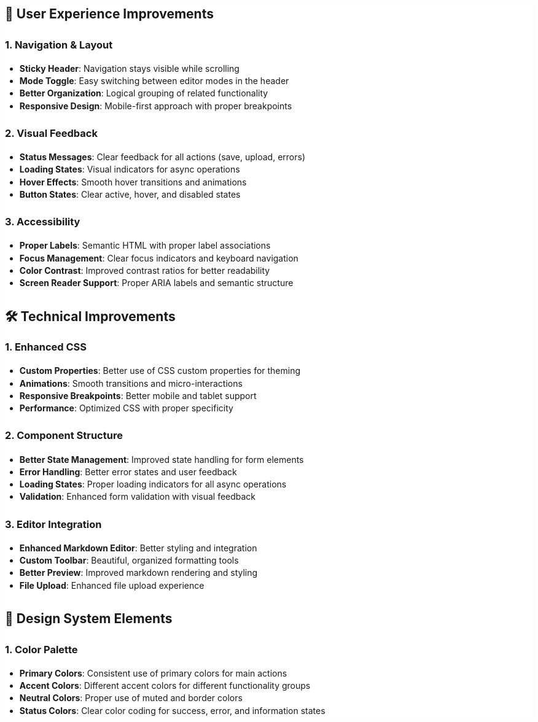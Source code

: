 ## 🎯 User Experience Improvements

### 1. Navigation & Layout
- **Sticky Header**: Navigation stays visible while scrolling
- **Mode Toggle**: Easy switching between editor modes in the header
- **Better Organization**: Logical grouping of related functionality
- **Responsive Design**: Mobile-first approach with proper breakpoints

### 2. Visual Feedback
- **Status Messages**: Clear feedback for all actions (save, upload, errors)
- **Loading States**: Visual indicators for async operations
- **Hover Effects**: Smooth hover transitions and animations
- **Button States**: Clear active, hover, and disabled states

### 3. Accessibility
- **Proper Labels**: Semantic HTML with proper label associations
- **Focus Management**: Clear focus indicators and keyboard navigation
- **Color Contrast**: Improved contrast ratios for better readability
- **Screen Reader Support**: Proper ARIA labels and semantic structure

## 🛠️ Technical Improvements

### 1. Enhanced CSS
- **Custom Properties**: Better use of CSS custom properties for theming
- **Animations**: Smooth transitions and micro-interactions
- **Responsive Breakpoints**: Better mobile and tablet support
- **Performance**: Optimized CSS with proper specificity

### 2. Component Structure
- **Better State Management**: Improved state handling for form elements
- **Error Handling**: Better error states and user feedback
- **Loading States**: Proper loading indicators for all async operations
- **Validation**: Enhanced form validation with visual feedback

### 3. Editor Integration
- **Enhanced Markdown Editor**: Better styling and integration
- **Custom Toolbar**: Beautiful, organized formatting tools
- **Better Preview**: Improved markdown rendering and styling
- **File Upload**: Enhanced file upload experience

## 🎨 Design System Elements

### 1. Color Palette
- **Primary Colors**: Consistent use of primary colors for main actions
- **Accent Colors**: Different accent colors for different functionality groups
- **Neutral Colors**: Proper use of muted and border colors
- **Status Colors**: Clear color coding for success, error, and information states
